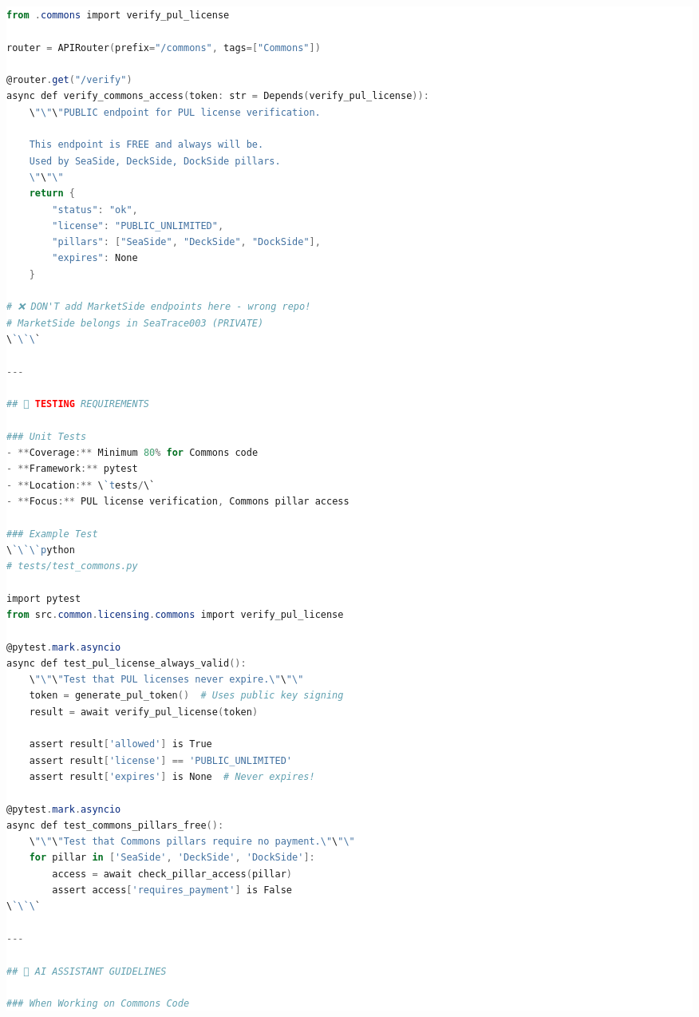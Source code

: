 ```powershell
from .commons import verify_pul_license

router = APIRouter(prefix="/commons", tags=["Commons"])

@router.get("/verify")
async def verify_commons_access(token: str = Depends(verify_pul_license)):
    \"\"\"PUBLIC endpoint for PUL license verification.
    
    This endpoint is FREE and always will be.
    Used by SeaSide, DeckSide, DockSide pillars.
    \"\"\"
    return {
        "status": "ok",
        "license": "PUBLIC_UNLIMITED",
        "pillars": ["SeaSide", "DeckSide", "DockSide"],
        "expires": None
    }

# ❌ DON'T add MarketSide endpoints here - wrong repo!
# MarketSide belongs in SeaTrace003 (PRIVATE)
\`\`\`

---

## 🧪 TESTING REQUIREMENTS

### Unit Tests
- **Coverage:** Minimum 80% for Commons code
- **Framework:** pytest
- **Location:** \`tests/\`
- **Focus:** PUL license verification, Commons pillar access

### Example Test
\`\`\`python
# tests/test_commons.py

import pytest
from src.common.licensing.commons import verify_pul_license

@pytest.mark.asyncio
async def test_pul_license_always_valid():
    \"\"\"Test that PUL licenses never expire.\"\"\"
    token = generate_pul_token()  # Uses public key signing
    result = await verify_pul_license(token)
    
    assert result['allowed'] is True
    assert result['license'] == 'PUBLIC_UNLIMITED'
    assert result['expires'] is None  # Never expires!

@pytest.mark.asyncio
async def test_commons_pillars_free():
    \"\"\"Test that Commons pillars require no payment.\"\"\"
    for pillar in ['SeaSide', 'DeckSide', 'DockSide']:
        access = await check_pillar_access(pillar)
        assert access['requires_payment'] is False
\`\`\`

---

## 🎯 AI ASSISTANT GUIDELINES

### When Working on Commons Code

```